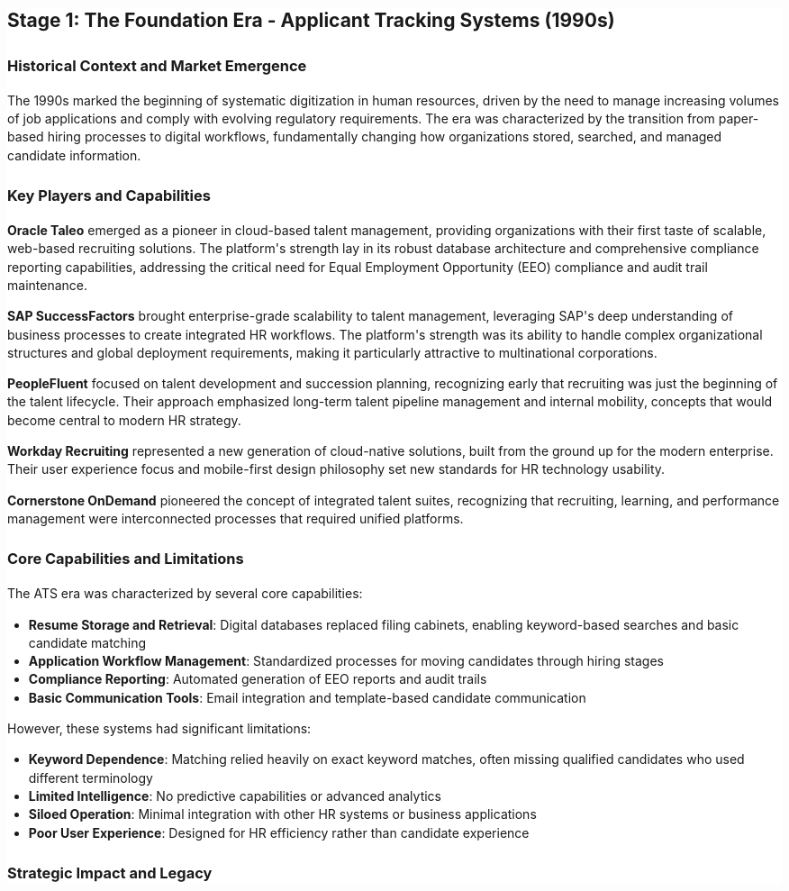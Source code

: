 ## Stage 1: The Foundation Era - Applicant Tracking Systems (1990s)

### Historical Context and Market Emergence

The 1990s marked the beginning of systematic digitization in human resources, driven by the need to manage increasing volumes of job applications and comply with evolving regulatory requirements. The era was characterized by the transition from paper-based hiring processes to digital workflows, fundamentally changing how organizations stored, searched, and managed candidate information.

### Key Players and Capabilities

**Oracle Taleo** emerged as a pioneer in cloud-based talent management, providing organizations with their first taste of scalable, web-based recruiting solutions. The platform's strength lay in its robust database architecture and comprehensive compliance reporting capabilities, addressing the critical need for Equal Employment Opportunity (EEO) compliance and audit trail maintenance.

**SAP SuccessFactors** brought enterprise-grade scalability to talent management, leveraging SAP's deep understanding of business processes to create integrated HR workflows. The platform's strength was its ability to handle complex organizational structures and global deployment requirements, making it particularly attractive to multinational corporations.

**PeopleFluent** focused on talent development and succession planning, recognizing early that recruiting was just the beginning of the talent lifecycle. Their approach emphasized long-term talent pipeline management and internal mobility, concepts that would become central to modern HR strategy.

**Workday Recruiting** represented a new generation of cloud-native solutions, built from the ground up for the modern enterprise. Their user experience focus and mobile-first design philosophy set new standards for HR technology usability.

**Cornerstone OnDemand** pioneered the concept of integrated talent suites, recognizing that recruiting, learning, and performance management were interconnected processes that required unified platforms.

### Core Capabilities and Limitations

The ATS era was characterized by several core capabilities:

- **Resume Storage and Retrieval**: Digital databases replaced filing cabinets, enabling keyword-based searches and basic candidate matching
- **Application Workflow Management**: Standardized processes for moving candidates through hiring stages
- **Compliance Reporting**: Automated generation of EEO reports and audit trails
- **Basic Communication Tools**: Email integration and template-based candidate communication

However, these systems had significant limitations:

- **Keyword Dependence**: Matching relied heavily on exact keyword matches, often missing qualified candidates who used different terminology
- **Limited Intelligence**: No predictive capabilities or advanced analytics
- **Siloed Operation**: Minimal integration with other HR systems or business applications
- **Poor User Experience**: Designed for HR efficiency rather than candidate experience

### Strategic Impact and Legacy
